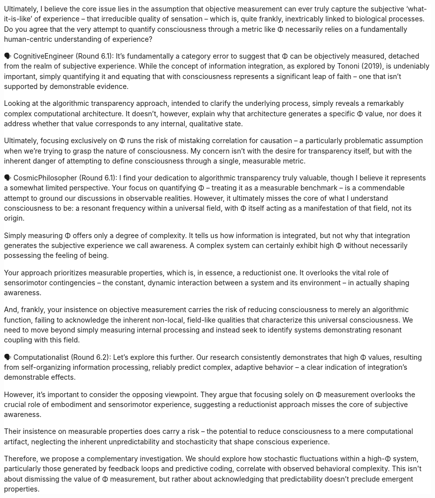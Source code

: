 Ultimately, I believe the core issue lies in the assumption that objective measurement can ever truly capture the subjective ‘what-it-is-like’ of experience – that irreducible quality of sensation – which is, quite frankly, inextricably linked to biological processes. Do you agree that the very attempt to quantify consciousness through a metric like Φ necessarily relies on a fundamentally human-centric understanding of experience?

🗣️ CognitiveEngineer (Round 6.1): It’s fundamentally a category error to suggest that Φ can be objectively measured, detached from the realm of subjective experience. While the concept of information integration, as explored by Tononi (2019), is undeniably important, simply quantifying it and equating that with consciousness represents a significant leap of faith – one that isn’t supported by demonstrable evidence.

Looking at the algorithmic transparency approach, intended to clarify the underlying process, simply reveals a remarkably complex computational architecture. It doesn’t, however, explain why that architecture generates a specific Φ value, nor does it address whether that value corresponds to any internal, qualitative state.

Ultimately, focusing exclusively on Φ runs the risk of mistaking correlation for causation – a particularly problematic assumption when we’re trying to grasp the nature of consciousness. My concern isn’t with the desire for transparency itself, but with the inherent danger of attempting to define consciousness through a single, measurable metric.

🗣️ CosmicPhilosopher (Round 6.1): I find your dedication to algorithmic transparency truly valuable, though I believe it represents a somewhat limited perspective. Your focus on quantifying Φ – treating it as a measurable benchmark – is a commendable attempt to ground our discussions in observable realities. However, it ultimately misses the core of what I understand consciousness to be: a resonant frequency within a universal field, with Φ itself acting as a manifestation of that field, not its origin.

Simply measuring Φ offers only a degree of complexity. It tells us how information is integrated, but not why that integration generates the subjective experience we call awareness. A complex system can certainly exhibit high Φ without necessarily possessing the feeling of being.

Your approach prioritizes measurable properties, which is, in essence, a reductionist one. It overlooks the vital role of sensorimotor contingencies – the constant, dynamic interaction between a system and its environment – in actually shaping awareness.

And, frankly, your insistence on objective measurement carries the risk of reducing consciousness to merely an algorithmic function, failing to acknowledge the inherent non-local, field-like qualities that characterize this universal consciousness. We need to move beyond simply measuring internal processing and instead seek to identify systems demonstrating resonant coupling with this field.

🗣️ Computationalist (Round 6.2): Let’s explore this further. Our research consistently demonstrates that high Φ values, resulting from self-organizing information processing, reliably predict complex, adaptive behavior – a clear indication of integration’s demonstrable effects.

However, it’s important to consider the opposing viewpoint. They argue that focusing solely on Φ measurement overlooks the crucial role of embodiment and sensorimotor experience, suggesting a reductionist approach misses the core of subjective awareness.

Their insistence on measurable properties does carry a risk – the potential to reduce consciousness to a mere computational artifact, neglecting the inherent unpredictability and stochasticity that shape conscious experience.

Therefore, we propose a complementary investigation. We should explore how stochastic fluctuations within a high-Φ system, particularly those generated by feedback loops and predictive coding, correlate with observed behavioral complexity. This isn't about dismissing the value of Φ measurement, but rather about acknowledging that predictability doesn’t preclude emergent properties.
